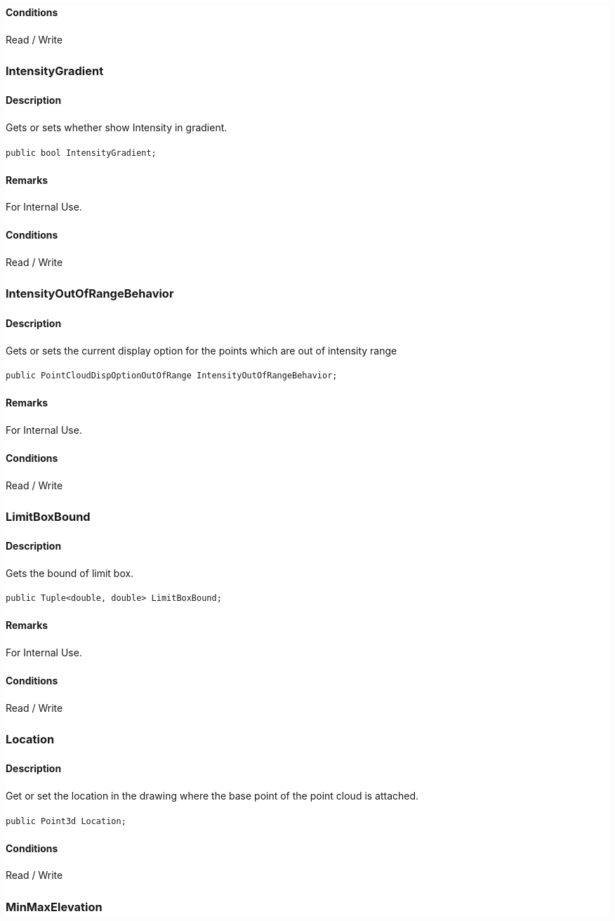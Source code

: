 #### Conditions
Read / Write
### IntensityGradient

#### Description
Gets or sets whether show Intensity in gradient.
```text
public bool IntensityGradient;
```

#### Remarks
For Internal Use.
#### Conditions
Read / Write
### IntensityOutOfRangeBehavior

#### Description
Gets or sets the current display option for the points which are out of intensity range
```text
public PointCloudDispOptionOutOfRange IntensityOutOfRangeBehavior;
```

#### Remarks
For Internal Use.
#### Conditions
Read / Write
### LimitBoxBound

#### Description
Gets the bound of limit box.
```text
public Tuple<double, double> LimitBoxBound;
```

#### Remarks
For Internal Use.
#### Conditions
Read / Write
### Location

#### Description
Get or set the location in the drawing where the base point of the point cloud is attached.
```text
public Point3d Location;
```

#### Conditions
Read / Write
### MinMaxElevation
